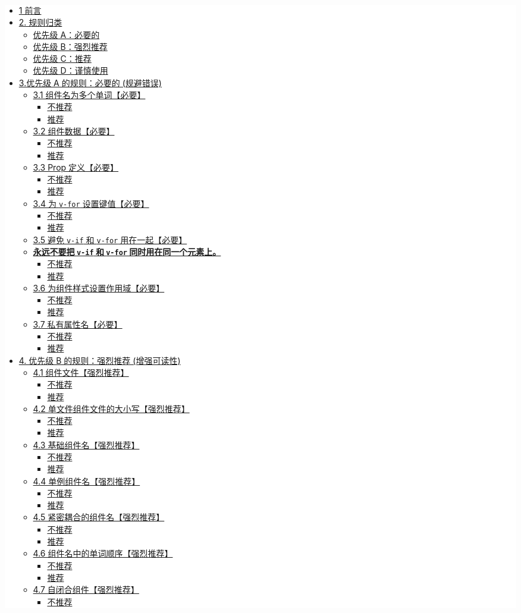 - [1 前言](#1-%E5%89%8D%E8%A8%80)
- [2. 规则归类](#2-%E8%A7%84%E5%88%99%E5%BD%92%E7%B1%BB)
  - [优先级 A：必要的](#%E4%BC%98%E5%85%88%E7%BA%A7-a%E5%BF%85%E8%A6%81%E7%9A%84)
  - [优先级 B：强烈推荐](#%E4%BC%98%E5%85%88%E7%BA%A7-b%E5%BC%BA%E7%83%88%E6%8E%A8%E8%8D%90)
  - [优先级 C：推荐](#%E4%BC%98%E5%85%88%E7%BA%A7-c%E6%8E%A8%E8%8D%90)
  - [优先级 D：谨慎使用](#%E4%BC%98%E5%85%88%E7%BA%A7-d%E8%B0%A8%E6%85%8E%E4%BD%BF%E7%94%A8)
- [3.优先级 A 的规则：必要的 (规避错误)](#3%E4%BC%98%E5%85%88%E7%BA%A7-a-%E7%9A%84%E8%A7%84%E5%88%99%E5%BF%85%E8%A6%81%E7%9A%84-%E8%A7%84%E9%81%BF%E9%94%99%E8%AF%AF)
  - [3.1 组件名为多个单词【必要】](#31-%E7%BB%84%E4%BB%B6%E5%90%8D%E4%B8%BA%E5%A4%9A%E4%B8%AA%E5%8D%95%E8%AF%8D%E5%BF%85%E8%A6%81)
    - [不推荐](#%E4%B8%8D%E6%8E%A8%E8%8D%90)
    - [推荐](#%E6%8E%A8%E8%8D%90)
  - [3.2 组件数据【必要】](#32-%E7%BB%84%E4%BB%B6%E6%95%B0%E6%8D%AE%E5%BF%85%E8%A6%81)
    - [不推荐](#%E4%B8%8D%E6%8E%A8%E8%8D%90-1)
    - [推荐](#%E6%8E%A8%E8%8D%90-1)
  - [3.3 Prop 定义【必要】](#33-prop-%E5%AE%9A%E4%B9%89%E5%BF%85%E8%A6%81)
    - [不推荐](#%E4%B8%8D%E6%8E%A8%E8%8D%90-2)
    - [推荐](#%E6%8E%A8%E8%8D%90-2)
  - [3.4 为 `v-for` 设置键值【必要】](#34-%E4%B8%BA-v-for-%E8%AE%BE%E7%BD%AE%E9%94%AE%E5%80%BC%E5%BF%85%E8%A6%81)
    - [不推荐](#%E4%B8%8D%E6%8E%A8%E8%8D%90-3)
    - [推荐](#%E6%8E%A8%E8%8D%90-3)
  - [3.5 避免 `v-if` 和 `v-for` 用在一起【必要】](#35-%E9%81%BF%E5%85%8D-v-if-%E5%92%8C-v-for-%E7%94%A8%E5%9C%A8%E4%B8%80%E8%B5%B7%E5%BF%85%E8%A6%81)
  - [**永远不要把 `v-if` 和 `v-for` 同时用在同一个元素上。**](#%E6%B0%B8%E8%BF%9C%E4%B8%8D%E8%A6%81%E6%8A%8A-v-if-%E5%92%8C-v-for-%E5%90%8C%E6%97%B6%E7%94%A8%E5%9C%A8%E5%90%8C%E4%B8%80%E4%B8%AA%E5%85%83%E7%B4%A0%E4%B8%8A)
    - [不推荐](#%E4%B8%8D%E6%8E%A8%E8%8D%90-4)
    - [推荐](#%E6%8E%A8%E8%8D%90-4)
  - [3.6 为组件样式设置作用域【必要】](#36-%E4%B8%BA%E7%BB%84%E4%BB%B6%E6%A0%B7%E5%BC%8F%E8%AE%BE%E7%BD%AE%E4%BD%9C%E7%94%A8%E5%9F%9F%E5%BF%85%E8%A6%81)
    - [不推荐](#%E4%B8%8D%E6%8E%A8%E8%8D%90-5)
    - [推荐](#%E6%8E%A8%E8%8D%90-5)
  - [3.7 私有属性名【必要】](#37-%E7%A7%81%E6%9C%89%E5%B1%9E%E6%80%A7%E5%90%8D%E5%BF%85%E8%A6%81)
    - [不推荐](#%E4%B8%8D%E6%8E%A8%E8%8D%90-6)
    - [推荐](#%E6%8E%A8%E8%8D%90-6)
- [4. 优先级 B 的规则：强烈推荐 (增强可读性)](#4-%E4%BC%98%E5%85%88%E7%BA%A7-b-%E7%9A%84%E8%A7%84%E5%88%99%E5%BC%BA%E7%83%88%E6%8E%A8%E8%8D%90-%E5%A2%9E%E5%BC%BA%E5%8F%AF%E8%AF%BB%E6%80%A7)
  - [4.1 组件文件【强烈推荐】](#41-%E7%BB%84%E4%BB%B6%E6%96%87%E4%BB%B6%E5%BC%BA%E7%83%88%E6%8E%A8%E8%8D%90)
    - [不推荐](#%E4%B8%8D%E6%8E%A8%E8%8D%90-7)
    - [推荐](#%E6%8E%A8%E8%8D%90-7)
  - [4.2 单文件组件文件的大小写【强烈推荐】](#42-%E5%8D%95%E6%96%87%E4%BB%B6%E7%BB%84%E4%BB%B6%E6%96%87%E4%BB%B6%E7%9A%84%E5%A4%A7%E5%B0%8F%E5%86%99%E5%BC%BA%E7%83%88%E6%8E%A8%E8%8D%90)
    - [不推荐](#%E4%B8%8D%E6%8E%A8%E8%8D%90-8)
    - [推荐](#%E6%8E%A8%E8%8D%90-8)
  - [4.3 基础组件名【强烈推荐】](#43-%E5%9F%BA%E7%A1%80%E7%BB%84%E4%BB%B6%E5%90%8D%E5%BC%BA%E7%83%88%E6%8E%A8%E8%8D%90)
    - [不推荐](#%E4%B8%8D%E6%8E%A8%E8%8D%90-9)
    - [推荐](#%E6%8E%A8%E8%8D%90-9)
  - [4.4 单例组件名【强烈推荐】](#44-%E5%8D%95%E4%BE%8B%E7%BB%84%E4%BB%B6%E5%90%8D%E5%BC%BA%E7%83%88%E6%8E%A8%E8%8D%90)
    - [不推荐](#%E4%B8%8D%E6%8E%A8%E8%8D%90-10)
    - [推荐](#%E6%8E%A8%E8%8D%90-10)
  - [4.5 紧密耦合的组件名【强烈推荐】](#45-%E7%B4%A7%E5%AF%86%E8%80%A6%E5%90%88%E7%9A%84%E7%BB%84%E4%BB%B6%E5%90%8D%E5%BC%BA%E7%83%88%E6%8E%A8%E8%8D%90)
    - [不推荐](#%E4%B8%8D%E6%8E%A8%E8%8D%90-11)
    - [推荐](#%E6%8E%A8%E8%8D%90-11)
  - [4.6 组件名中的单词顺序【强烈推荐】](#46-%E7%BB%84%E4%BB%B6%E5%90%8D%E4%B8%AD%E7%9A%84%E5%8D%95%E8%AF%8D%E9%A1%BA%E5%BA%8F%E5%BC%BA%E7%83%88%E6%8E%A8%E8%8D%90)
    - [不推荐](#%E4%B8%8D%E6%8E%A8%E8%8D%90-12)
    - [推荐](#%E6%8E%A8%E8%8D%90-12)
  - [4.7 自闭合组件【强烈推荐】](#47-%E8%87%AA%E9%97%AD%E5%90%88%E7%BB%84%E4%BB%B6%E5%BC%BA%E7%83%88%E6%8E%A8%E8%8D%90)
    - [不推荐](#%E4%B8%8D%E6%8E%A8%E8%8D%90-13)